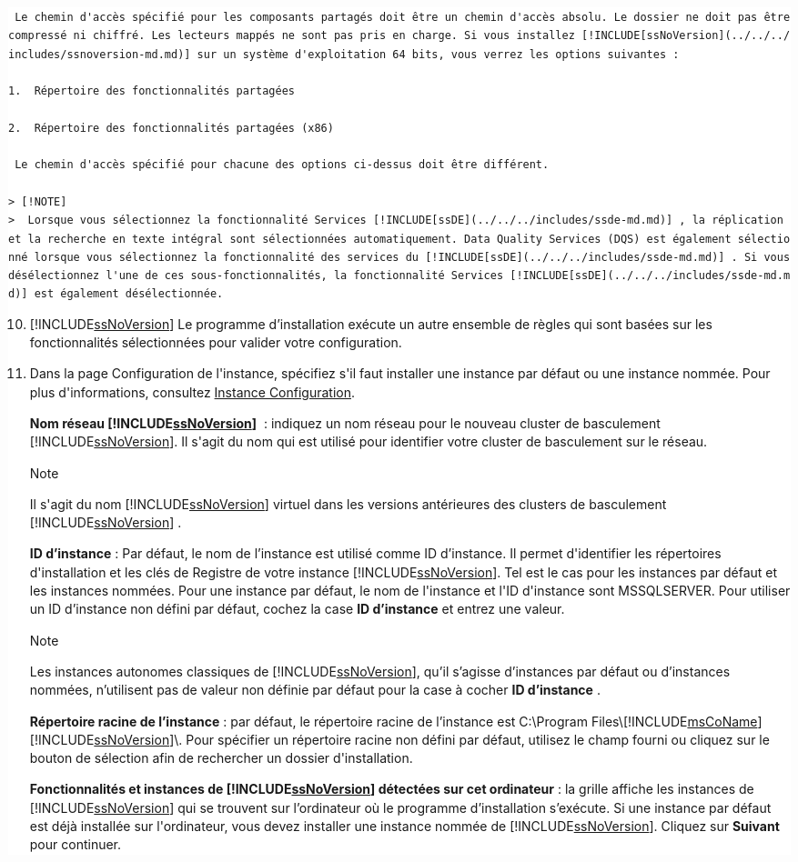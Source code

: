      Le chemin d'accès spécifié pour les composants partagés doit être un chemin d'accès absolu. Le dossier ne doit pas être compressé ni chiffré. Les lecteurs mappés ne sont pas pris en charge. Si vous installez [!INCLUDE[ssNoVersion](../../../includes/ssnoversion-md.md)] sur un système d'exploitation 64 bits, vous verrez les options suivantes :  
  
    1.  Répertoire des fonctionnalités partagées  
  
    2.  Répertoire des fonctionnalités partagées (x86)  
  
     Le chemin d'accès spécifié pour chacune des options ci-dessus doit être différent.  
  
    > [!NOTE]  
    >  Lorsque vous sélectionnez la fonctionnalité Services [!INCLUDE[ssDE](../../../includes/ssde-md.md)] , la réplication et la recherche en texte intégral sont sélectionnées automatiquement. Data Quality Services (DQS) est également sélectionné lorsque vous sélectionnez la fonctionnalité des services du [!INCLUDE[ssDE](../../../includes/ssde-md.md)] . Si vous désélectionnez l'une de ces sous-fonctionnalités, la fonctionnalité Services [!INCLUDE[ssDE](../../../includes/ssde-md.md)] est également désélectionnée.  
  
10. [!INCLUDE[ssNoVersion](../../../includes/ssnoversion-md.md)] Le programme d’installation exécute un autre ensemble de règles qui sont basées sur les fonctionnalités sélectionnées pour valider votre configuration.  
  
11. Dans la page Configuration de l'instance, spécifiez s'il faut installer une instance par défaut ou une instance nommée. Pour plus d'informations, consultez [Instance Configuration](../../install/instance-configuration.md).  
  
     **Nom réseau [!INCLUDE[ssNoVersion](../../../includes/ssnoversion-md.md)]**  : indiquez un nom réseau pour le nouveau cluster de basculement [!INCLUDE[ssNoVersion](../../../includes/ssnoversion-md.md)]. Il s'agit du nom qui est utilisé pour identifier votre cluster de basculement sur le réseau.  
  
    > [!NOTE]  
    >  Il s'agit du nom [!INCLUDE[ssNoVersion](../../../includes/ssnoversion-md.md)] virtuel dans les versions antérieures des clusters de basculement [!INCLUDE[ssNoVersion](../../../includes/ssnoversion-md.md)] .  
  
     **ID d’instance** : Par défaut, le nom de l’instance est utilisé comme ID d’instance. Il permet d'identifier les répertoires d'installation et les clés de Registre de votre instance [!INCLUDE[ssNoVersion](../../../includes/ssnoversion-md.md)]. Tel est le cas pour les instances par défaut et les instances nommées. Pour une instance par défaut, le nom de l'instance et l'ID d'instance sont MSSQLSERVER. Pour utiliser un ID d’instance non défini par défaut, cochez la case **ID d’instance** et entrez une valeur.  
  
    > [!NOTE]  
    >  Les instances autonomes classiques de [!INCLUDE[ssNoVersion](../../../includes/ssnoversion-md.md)], qu’il s’agisse d’instances par défaut ou d’instances nommées, n’utilisent pas de valeur non définie par défaut pour la case à cocher **ID d’instance** .  
  
     **Répertoire racine de l’instance** : par défaut, le répertoire racine de l’instance est C:\Program Files\\[!INCLUDE[msCoName](../../../includes/msconame-md.md)][!INCLUDE[ssNoVersion](../../../includes/ssnoversion-md.md)]\\. Pour spécifier un répertoire racine non défini par défaut, utilisez le champ fourni ou cliquez sur le bouton de sélection afin de rechercher un dossier d'installation.  
  
     **Fonctionnalités et instances de [!INCLUDE[ssNoVersion](../../../includes/ssnoversion-md.md)] détectées sur cet ordinateur** : la grille affiche les instances de [!INCLUDE[ssNoVersion](../../../includes/ssnoversion-md.md)] qui se trouvent sur l’ordinateur où le programme d’installation s’exécute. Si une instance par défaut est déjà installée sur l'ordinateur, vous devez installer une instance nommée de [!INCLUDE[ssNoVersion](../../../includes/ssnoversion-md.md)]. Cliquez sur **Suivant** pour continuer.  
  